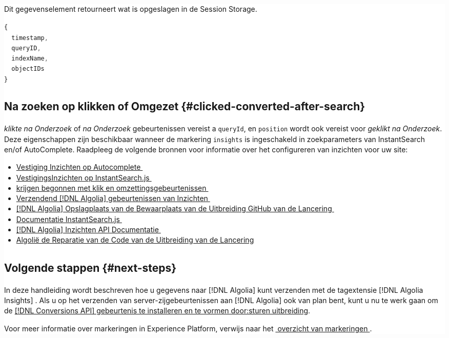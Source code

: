 Dit gegevenselement retourneert wat is opgeslagen in de Session Storage.

```javascript
{
  timestamp,
  queryID,
  indexName,
  objectIDs
}
```

## Na zoeken op klikken of Omgezet {#clicked-converted-after-search}

*klikte na Onderzoek* of *na Onderzoek* gebeurtenissen vereist a `queryId`, en `position` wordt ook vereist voor *geklikt na Onderzoek*. Deze eigenschappen zijn beschikbaar wanneer de markering `insights` is ingeschakeld in zoekparameters van InstantSearch en/of AutoComplete. Raadpleeg de volgende bronnen voor informatie over het configureren van inzichten voor uw site:

* [&#x200B; Vestiging Inzichten op Autocomplete &#x200B;](https://www.algolia.com/doc/ui-libraries/autocomplete/api-reference/autocomplete-js/autocomplete/#param-insights)
* [&#x200B; VestigingsInzichten op InstantSearch.js &#x200B;](https://www.algolia.com/doc/guides/building-search-ui/events/js/#set-the-insights-option-to-true)
* [&#x200B; krijgen begonnen met klik en omzettingsgebeurtenissen &#x200B;](https://www.algolia.com/doc/guides/sending-events/implementing/how-to/sending-events-backend/)
* [&#x200B; Verzendend  [!DNL Algolia]  gebeurtenissen van Inzichten &#x200B;](https://www.algolia.com/doc/ui-libraries/autocomplete/guides/sending-algolia-insights-events/)
* [[!DNL Algolia]  Opslagplaats van de Bewaarplaats van de Uitbreiding GitHub van de Lancering &#x200B;](https://github.com/algolia/algolia-launch-extension)
* [&#x200B; Documentatie InstantSearch.js &#x200B;](https://www.algolia.com/doc/guides/building-search-ui/what-is-instantsearch/js/)
* [[!DNL Algolia]  Inzichten API Documentatie &#x200B;](https://www.algolia.com/doc/rest-api/insights/)
* [&#x200B; Algolië de Reparatie van de Code van de Uitbreiding van de Lancering &#x200B;](https://github.com/algolia/algolia-launch-extension)

## Volgende stappen {#next-steps}

In deze handleiding wordt beschreven hoe u gegevens naar [!DNL Algolia] kunt verzenden met de tagextensie [!DNL Algolia Insights] . Als u op het verzenden van server-zijgebeurtenissen aan [!DNL Algolia] ook van plan bent, kunt u nu te werk gaan om de [[!DNL Conversions API]  gebeurtenis te installeren en te vormen door:sturen uitbreiding &#x200B;](../../server/algolia/overview.md).

Voor meer informatie over markeringen in Experience Platform, verwijs naar het [&#x200B; overzicht van markeringen &#x200B;](../../../home.md).
